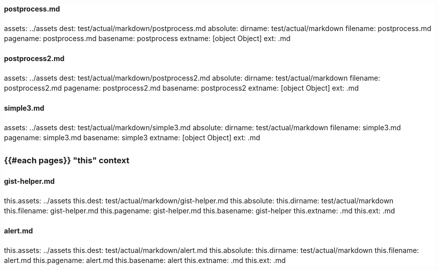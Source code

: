 #### postprocess.md
assets:   ../assets
dest:     test/actual/markdown/postprocess.md
absolute:
dirname:  test/actual/markdown
filename: postprocess.md
pagename: postprocess.md
basename: postprocess
extname:  [object Object]
ext:      .md

#### postprocess2.md
assets:   ../assets
dest:     test/actual/markdown/postprocess2.md
absolute:
dirname:  test/actual/markdown
filename: postprocess2.md
pagename: postprocess2.md
basename: postprocess2
extname:  [object Object]
ext:      .md

#### simple3.md
assets:   ../assets
dest:     test/actual/markdown/simple3.md
absolute:
dirname:  test/actual/markdown
filename: simple3.md
pagename: simple3.md
basename: simple3
extname:  [object Object]
ext:      .md


### {{#each pages}} "this" context

#### gist-helper.md
this.assets:   ../assets
this.dest:     test/actual/markdown/gist-helper.md
this.absolute:
this.dirname:  test/actual/markdown
this.filename: gist-helper.md
this.pagename: gist-helper.md
this.basename: gist-helper
this.extname:  .md
this.ext:      .md

#### alert.md
this.assets:   ../assets
this.dest:     test/actual/markdown/alert.md
this.absolute:
this.dirname:  test/actual/markdown
this.filename: alert.md
this.pagename: alert.md
this.basename: alert
this.extname:  .md
this.ext:      .md
